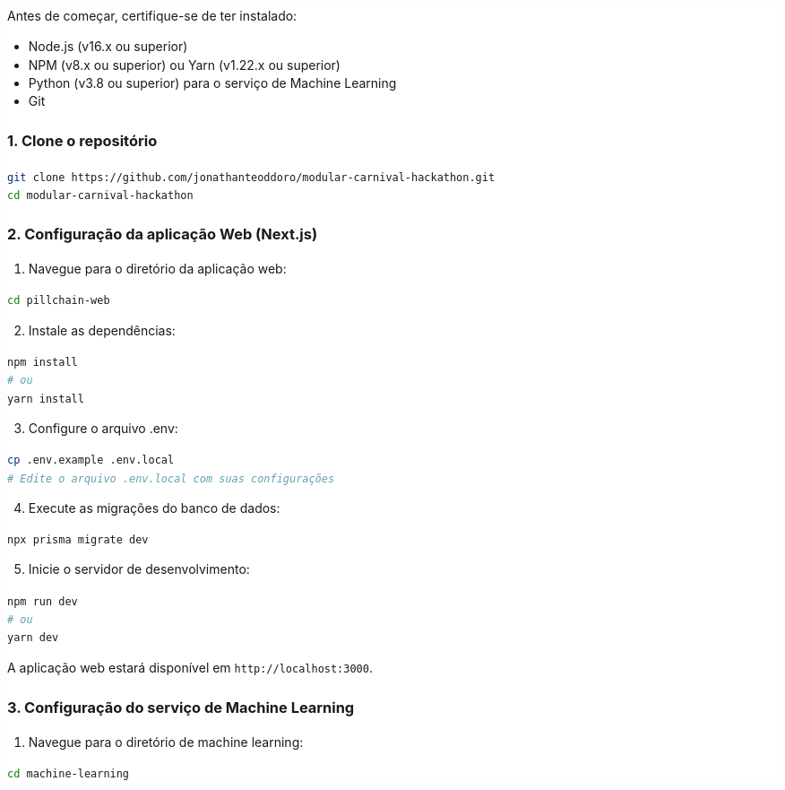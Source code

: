 Antes de começar, certifique-se de ter instalado:

- Node.js (v16.x ou superior)
- NPM (v8.x ou superior) ou Yarn (v1.22.x ou superior)
- Python (v3.8 ou superior) para o serviço de Machine Learning
- Git

### 1. Clone o repositório

```bash
git clone https://github.com/jonathanteoddoro/modular-carnival-hackathon.git
cd modular-carnival-hackathon
```

### 2. Configuração da aplicação Web (Next.js)

1. Navegue para o diretório da aplicação web:

```bash
cd pillchain-web
```

2. Instale as dependências:

```bash
npm install
# ou
yarn install
```

3. Configure o arquivo .env:

```bash
cp .env.example .env.local
# Edite o arquivo .env.local com suas configurações
```

4. Execute as migrações do banco de dados:

```bash
npx prisma migrate dev
```

5. Inicie o servidor de desenvolvimento:

```bash
npm run dev
# ou
yarn dev
```

A aplicação web estará disponível em `http://localhost:3000`.

### 3. Configuração do serviço de Machine Learning

1. Navegue para o diretório de machine learning:

```bash
cd machine-learning
```
